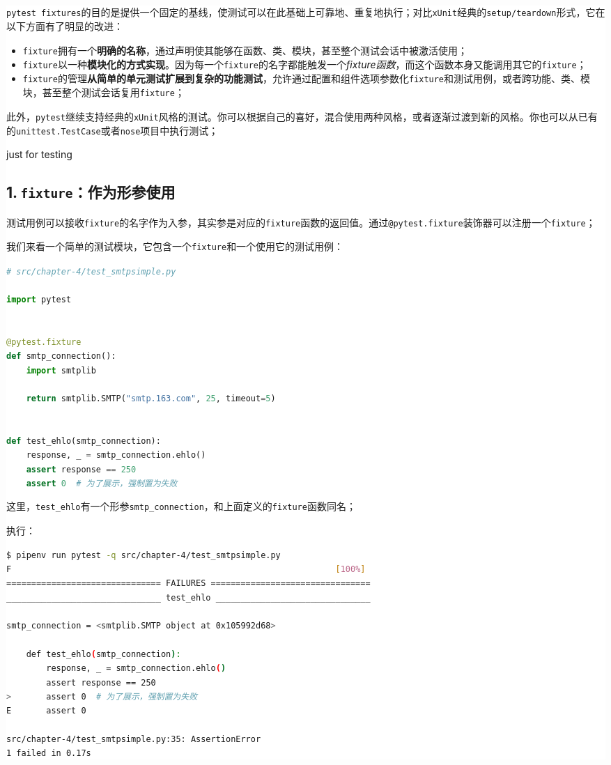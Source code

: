 `pytest fixtures`的目的是提供一个固定的基线，使测试可以在此基础上可靠地、重复地执行；对比`xUnit`经典的`setup/teardown`形式，它在以下方面有了明显的改进：

- `fixture`拥有一个**明确的名称**，通过声明使其能够在函数、类、模块，甚至整个测试会话中被激活使用；
- `fixture`以一种**模块化的方式实现**。因为每一个`fixture`的名字都能触发一个*fixture函数*，而这个函数本身又能调用其它的`fixture`；
- `fixture`的管理**从简单的单元测试扩展到复杂的功能测试**，允许通过配置和组件选项参数化`fixture`和测试用例，或者跨功能、类、模块，甚至整个测试会话复用`fixture`；

此外，`pytest`继续支持经典的`xUnit`风格的测试。你可以根据自己的喜好，混合使用两种风格，或者逐渐过渡到新的风格。你也可以从已有的`unittest.TestCase`或者`nose`项目中执行测试；

just for testing

## 1. `fixture`：作为形参使用

测试用例可以接收`fixture`的名字作为入参，其实参是对应的`fixture`函数的返回值。通过`@pytest.fixture`装饰器可以注册一个`fixture`；

我们来看一个简单的测试模块，它包含一个`fixture`和一个使用它的测试用例：

```python
# src/chapter-4/test_smtpsimple.py

import pytest


@pytest.fixture
def smtp_connection():
    import smtplib

    return smtplib.SMTP("smtp.163.com", 25, timeout=5)


def test_ehlo(smtp_connection):
    response, _ = smtp_connection.ehlo()
    assert response == 250
    assert 0  # 为了展示，强制置为失败
```

这里，`test_ehlo`有一个形参`smtp_connection`，和上面定义的`fixture`函数同名；

执行：

```bash
$ pipenv run pytest -q src/chapter-4/test_smtpsimple.py 
F                                                                 [100%]
=============================== FAILURES ================================
_______________________________ test_ehlo _______________________________

smtp_connection = <smtplib.SMTP object at 0x105992d68>

    def test_ehlo(smtp_connection):
        response, _ = smtp_connection.ehlo()
        assert response == 250
>       assert 0  # 为了展示，强制置为失败
E       assert 0

src/chapter-4/test_smtpsimple.py:35: AssertionError
1 failed in 0.17s
```
